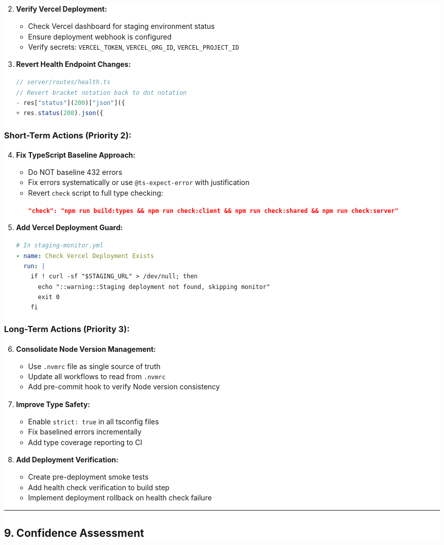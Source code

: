 2. **Verify Vercel Deployment:**
   - Check Vercel dashboard for staging environment status
   - Ensure deployment webhook is configured
   - Verify secrets: `VERCEL_TOKEN`, `VERCEL_ORG_ID`, `VERCEL_PROJECT_ID`

3. **Revert Health Endpoint Changes:**
   ```javascript
   // server/routes/health.ts
   // Revert bracket notation back to dot notation
   - res["status"](200)["json"]({
   + res.status(200).json({
   ```

### Short-Term Actions (Priority 2):

4. **Fix TypeScript Baseline Approach:**
   - Do NOT baseline 432 errors
   - Fix errors systematically or use `@ts-expect-error` with justification
   - Revert `check` script to full type checking:
     ```json
     "check": "npm run build:types && npm run check:client && npm run check:shared && npm run check:server"
     ```

5. **Add Vercel Deployment Guard:**
   ```yaml
   # In staging-monitor.yml
   - name: Check Vercel Deployment Exists
     run: |
       if ! curl -sf "$STAGING_URL" > /dev/null; then
         echo "::warning::Staging deployment not found, skipping monitor"
         exit 0
       fi
   ```

### Long-Term Actions (Priority 3):

6. **Consolidate Node Version Management:**
   - Use `.nvmrc` file as single source of truth
   - Update all workflows to read from `.nvmrc`
   - Add pre-commit hook to verify Node version consistency

7. **Improve Type Safety:**
   - Enable `strict: true` in all tsconfig files
   - Fix baselined errors incrementally
   - Add type coverage reporting to CI

8. **Add Deployment Verification:**
   - Create pre-deployment smoke tests
   - Add health check verification to build step
   - Implement deployment rollback on health check failure

---

## 9. Confidence Assessment

